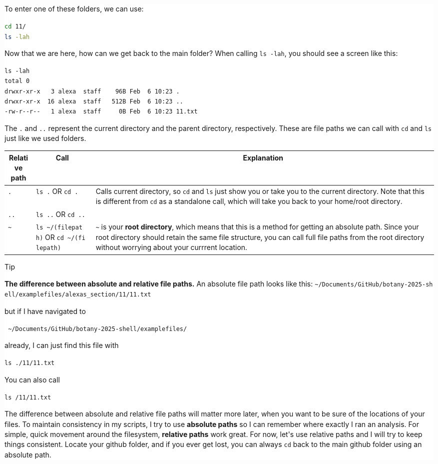 To enter one of these folders, we can use:

```bash
cd 11/
ls -lah
```

Now that we are here, how can we get back to the main folder? 
When calling `ls -lah`, you should see a screen like this:
```console
ls -lah
total 0
drwxr-xr-x   3 alexa  staff    96B Feb  6 10:23 .
drwxr-xr-x  16 alexa  staff   512B Feb  6 10:23 ..
-rw-r--r--   1 alexa  staff     0B Feb  6 10:23 11.txt
```
The `.` and `..` represent the current directory and the parent directory, respectively. 
These are file paths we can call with `cd` and `ls` just like we used folders. 




| Relative path | Call | Explanation |
| ------------- | ------------- | ------------- |
| `.`  | `ls .` OR `cd .` |Calls current directory, so `cd` and `ls` just show you or take you to the current directory. Note that this is different from `cd` as a standalone call, which will take you back to your home/root directory.|
| `..`  | `ls ..` OR `cd ..` ||
|`~`| `ls ~/(filepath)` OR `cd ~/(filepath)`| `~` is your **root directory**, which means that this is a method for getting an absolute path. Since your root directory should retain the same file structure, you can call full file paths from the root directory without worrying about your currrent location. |
> [!TIP] 
> **The difference between absolute and relative file paths.**
> An absolute file path looks like this: `~/Documents/GitHub/botany-2025-shell/examplefiles/alexas_section/11/11.txt` 
>
>but if I have navigated to 
>
>` ~/Documents/GitHub/botany-2025-shell/examplefiles/` 
>
> already, I can just find this file with 
>
> `ls ./11/11.txt` 
>
> You can also call 
>
>`ls /11/11.txt`

The difference between absolute and relative file paths will matter more later, when you want to be sure of the locations of your files. 
To maintain consistency in my scripts, I try to use **absolute paths** so I can remember where exactly I ran an analysis. 
For simple, quick movement around the filesystem, **relative paths** work great. For now, let's use relative paths and I will try to keep things consistent. 
Locate your github folder, and if you ever get lost, you can always `cd` back to the main github folder using an absolute path. 
